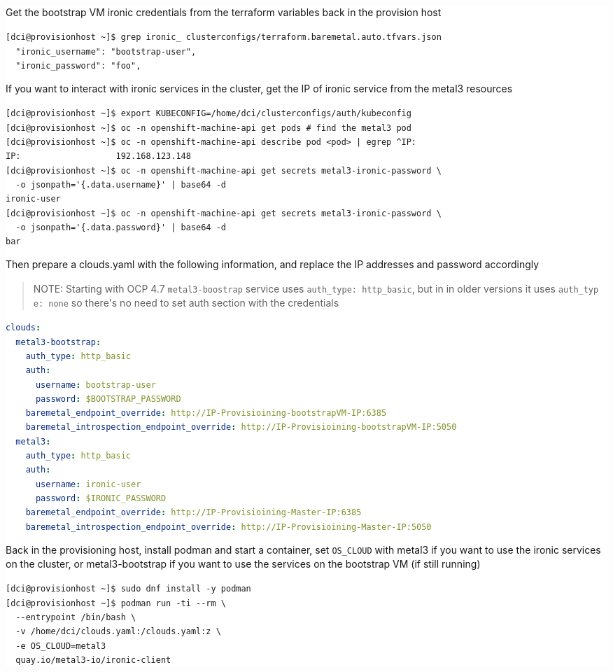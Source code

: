 Get the bootstrap VM ironic credentials from the terraform variables back in
the provision host

```console
[dci@provisionhost ~]$ grep ironic_ clusterconfigs/terraform.baremetal.auto.tfvars.json
  "ironic_username": "bootstrap-user",
  "ironic_password": "foo",
```

If you want to interact with ironic services in the cluster, get the IP of
ironic service from the metal3 resources

```console
[dci@provisionhost ~]$ export KUBECONFIG=/home/dci/clusterconfigs/auth/kubeconfig
[dci@provisionhost ~]$ oc -n openshift-machine-api get pods # find the metal3 pod
[dci@provisionhost ~]$ oc -n openshift-machine-api describe pod <pod> | egrep ^IP:
IP:                   192.168.123.148
[dci@provisionhost ~]$ oc -n openshift-machine-api get secrets metal3-ironic-password \
  -o jsonpath='{.data.username}' | base64 -d
ironic-user
[dci@provisionhost ~]$ oc -n openshift-machine-api get secrets metal3-ironic-password \
  -o jsonpath='{.data.password}' | base64 -d
bar
```

Then prepare a clouds.yaml with the following information, and replace the IP
addresses and password accordingly

> NOTE: Starting with OCP 4.7 `metal3-boostrap` service uses `auth_type: http_basic`, but in in older versions it
> uses `auth_type: none` so there's no need to set auth section with the credentials

```YAML
clouds:
  metal3-bootstrap:
    auth_type: http_basic
    auth:
      username: bootstrap-user
      password: $BOOTSTRAP_PASSWORD
    baremetal_endpoint_override: http://IP-Provisioining-bootstrapVM-IP:6385
    baremetal_introspection_endpoint_override: http://IP-Provisioining-bootstrapVM-IP:5050
  metal3:
    auth_type: http_basic
    auth:
      username: ironic-user
      password: $IRONIC_PASSWORD
    baremetal_endpoint_override: http://IP-Provisioining-Master-IP:6385
    baremetal_introspection_endpoint_override: http://IP-Provisioining-Master-IP:5050
```

Back in the provisioning host, install podman and start a container, set
`OS_CLOUD` with metal3 if you want to use the ironic services on the cluster,
or metal3-bootstrap if you want to use the services on the bootstrap VM (if
still running)

```console
[dci@provisionhost ~]$ sudo dnf install -y podman
[dci@provisionhost ~]$ podman run -ti --rm \
  --entrypoint /bin/bash \
  -v /home/dci/clouds.yaml:/clouds.yaml:z \
  -e OS_CLOUD=metal3
  quay.io/metal3-io/ironic-client
```
